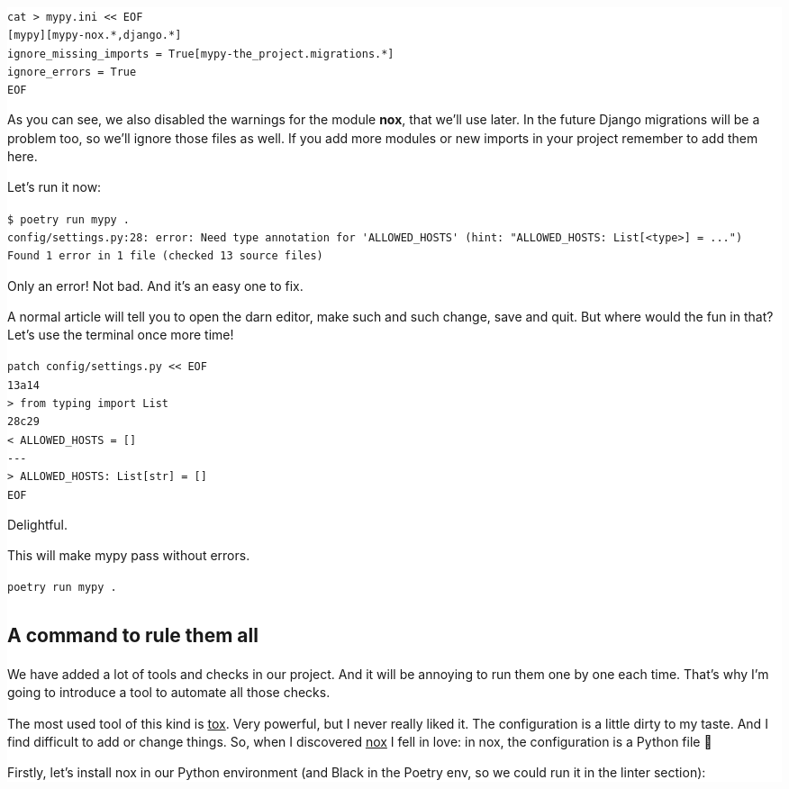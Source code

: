```
cat > mypy.ini << EOF
[mypy][mypy-nox.*,django.*]
ignore_missing_imports = True[mypy-the_project.migrations.*]
ignore_errors = True
EOF
```

As you can see, we also disabled the warnings for the module **nox**, that we’ll use later. In the future Django migrations will be a problem too, so we’ll ignore those files as well. If you add more modules or new imports in your project remember to add them here.

Let’s run it now:

```
$ poetry run mypy .
config/settings.py:28: error: Need type annotation for 'ALLOWED_HOSTS' (hint: "ALLOWED_HOSTS: List[<type>] = ...")
Found 1 error in 1 file (checked 13 source files)
```

Only an error! Not bad. And it’s an easy one to fix.

A normal article will tell you to open the darn editor, make such and such change, save and quit. But where would the fun in that? Let’s use the terminal once more time!

```
patch config/settings.py << EOF
13a14
> from typing import List
28c29
< ALLOWED_HOSTS = []
---
> ALLOWED_HOSTS: List[str] = []
EOF
```

Delightful.

This will make mypy pass without errors.

```
poetry run mypy .
```

## A command to rule them all

We have added a lot of tools and checks in our project. And it will be annoying to run them one by one each time. That’s why I’m going to introduce a tool to automate all those checks.

The most used tool of this kind is [tox](https://tox.readthedocs.io/). Very powerful, but I never really liked it. The configuration is a little dirty to my taste. And I find difficult to add or change things. So, when I discovered [nox](https://nox.thea.codes/) I fell in love: in nox, the configuration is a Python file 🤯

Firstly, let’s install nox in our Python environment (and Black in the Poetry env, so we could run it in the linter section):
